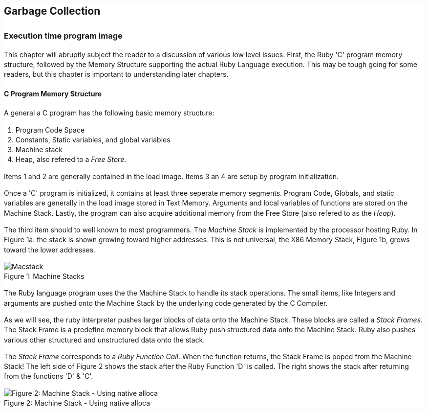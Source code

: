 
## Garbage Collection


### Execution time program image</h2>

This chapter will abruptly subject the reader to a discussion
of various low level issues. First, the Ruby 'C' program
memory structure,  followed by the Memory Structure supporting
the actual Ruby Language execution. This may be tough going for
some readers,  but this chapter is important to understanding later chapters.

#### C  Program Memory Structure

A general a C program has the following basic memory structure:

1. Program Code Space
2. Constants, Static variables, and global variables
3. Machine stack
4. Heap, also refered to a <i>Free Store</i>.

Items 1 and 2 are generally contained in the load image. Items 3 an 4 are setup
by program initialization.

Once a 'C' program is initialized,   it contains at least three seperate 
memory segments.    Program Code,   Globals,   and static variables are 
generally in the load image stored in Text Memory.    Arguments and local
variables of functions are stored on the Machine Stack.  Lastly,   the program can also
acquire additional memory from the Free Store (also refered to as the <i>Heap</i>).

The third item should to well known to most programmers. The <i>Machine Stack</i>
is implemented by the processor hosting Ruby. In Figure 1a. the stack is shown 
growing toward higher addresses. This is not universal, the X86 Memory Stack, 
Figure 1b,   grows toward the lower addresses.


![Macstack](images/ch_gc_macstack_2a.jpg)
<br>Figure 1: Machine Stacks

The Ruby language program uses the the Machine Stack to handle its stack 
operations. The small items, like Integers and arguments are pushed onto the 
Machine Stack by the underlying code generated by the C Compiler.

As we will see, the ruby interpreter pushes larger blocks of data onto the 
Machine Stack.   These blocks are called a <i>Stack Frames</i>. The Stack Frame 
is a predefine memory block that allows Ruby push structured data onto the 
Machine Stack. Ruby also pushes various other structured and unstructured data 
onto the stack.

The <i>Stack Frame</i> corresponds to a <i>Ruby Function Call</i>.   When the function returns,   the Stack Frame is poped from the Machine Stack!   The left side of  Figure 2 shows the  stack after the Ruby Function 'D' is called.   The right shows the stack after returning from the functions 'D' &amp; 'C'. 

![Figure 2: Machine Stack - Using native alloca](images/ch_gc_nalloca.jpg)
<br>Figure 2: Machine Stack - Using native alloca 
